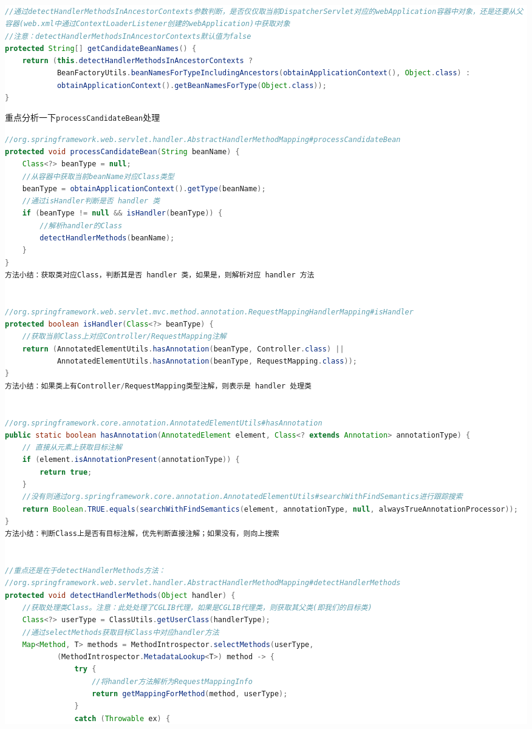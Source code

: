 ```java
//通过detectHandlerMethodsInAncestorContexts参数判断，是否仅仅取当前DispatcherServlet对应的webApplication容器中对象，还是还要从父容器(web.xml中通过ContextLoaderListener创建的webApplication)中获取对象
//注意：detectHandlerMethodsInAncestorContexts默认值为false
protected String[] getCandidateBeanNames() {
    return (this.detectHandlerMethodsInAncestorContexts ?
            BeanFactoryUtils.beanNamesForTypeIncludingAncestors(obtainApplicationContext(), Object.class) :
            obtainApplicationContext().getBeanNamesForType(Object.class));
}
```

重点分析一下`processCandidateBean`处理

```java
//org.springframework.web.servlet.handler.AbstractHandlerMethodMapping#processCandidateBean
protected void processCandidateBean(String beanName) {
    Class<?> beanType = null;
    //从容器中获取当前beanName对应Class类型
    beanType = obtainApplicationContext().getType(beanName);
    //通过isHandler判断是否 handler 类
    if (beanType != null && isHandler(beanType)) {
        //解析handler的Class
        detectHandlerMethods(beanName);
    }
}
方法小结：获取类对应Class，判断其是否 handler 类，如果是，则解析对应 handler 方法
    

//org.springframework.web.servlet.mvc.method.annotation.RequestMappingHandlerMapping#isHandler
protected boolean isHandler(Class<?> beanType) {
    //获取当前Class上对应Controller/RequestMapping注解
    return (AnnotatedElementUtils.hasAnnotation(beanType, Controller.class) ||
            AnnotatedElementUtils.hasAnnotation(beanType, RequestMapping.class));
}
方法小结：如果类上有Controller/RequestMapping类型注解，则表示是 handler 处理类


//org.springframework.core.annotation.AnnotatedElementUtils#hasAnnotation
public static boolean hasAnnotation(AnnotatedElement element, Class<? extends Annotation> annotationType) {
    // 直接从元素上获取目标注解
    if (element.isAnnotationPresent(annotationType)) {
        return true;
    }
    //没有则通过org.springframework.core.annotation.AnnotatedElementUtils#searchWithFindSemantics进行跟踪搜索
    return Boolean.TRUE.equals(searchWithFindSemantics(element, annotationType, null, alwaysTrueAnnotationProcessor));
}
方法小结：判断Class上是否有目标注解，优先判断直接注解；如果没有，则向上搜索


//重点还是在于detectHandlerMethods方法：
//org.springframework.web.servlet.handler.AbstractHandlerMethodMapping#detectHandlerMethods
protected void detectHandlerMethods(Object handler) {
    //获取处理类Class。注意：此处处理了CGLIB代理，如果是CGLIB代理类，则获取其父类(即我们的目标类)
	Class<?> userType = ClassUtils.getUserClass(handlerType);
    //通过selectMethods获取目标Class中对应handler方法
	Map<Method, T> methods = MethodIntrospector.selectMethods(userType,
			(MethodIntrospector.MetadataLookup<T>) method -> {
				try {
                    //将handler方法解析为RequestMappingInfo
					return getMappingForMethod(method, userType);
				}
				catch (Throwable ex) {
```